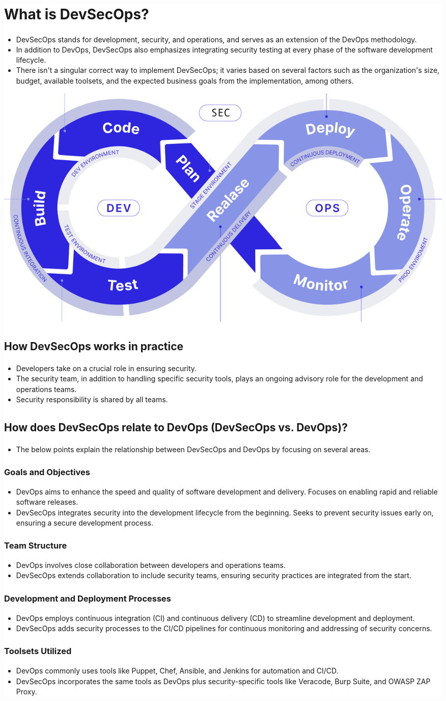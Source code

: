 # What is DevSecOps?

* DevSecOps stands for development, security, and operations, and serves as an extension of the DevOps methodology.
* In addition to DevOps, DevSecOps also emphasizes integrating security testing at every phase of the software development lifecycle.
* There isn't a singular correct way to implement DevSecOps; it varies based on several factors such as the organization's size, budget, available toolsets, and the expected business goals from the implementation, among others.

![DevSecOps Lifecycle][1]

## How DevSecOps works in practice

* Developers take on a crucial role in ensuring security.
* The security team, in addition to handling specific security tools, plays an ongoing advisory role for the development and operations teams.
* Security responsibility is shared by all teams.

## How does DevSecOps relate to DevOps (DevSecOps vs. DevOps)?

* The below points explain the relationship between DevSecOps and DevOps by focusing on several areas.

### Goals and Objectives

* DevOps aims to enhance the speed and quality of software development and delivery. Focuses on enabling rapid and reliable software releases.
* DevSecOps integrates security into the development lifecycle from the beginning. Seeks to prevent security issues early on, ensuring a secure development process.

### Team Structure

* DevOps involves close collaboration between developers and operations teams.
* DevSecOps extends collaboration to include security teams, ensuring security practices are integrated from the start.

### Development and Deployment Processes

* DevOps employs continuous integration (CI) and continuous delivery (CD) to streamline development and deployment.
* DevSecOps adds security processes to the CI/CD pipelines for continuous monitoring and addressing of security concerns.

### Toolsets Utilized

* DevOps commonly uses tools like Puppet, Chef, Ansible, and Jenkins for automation and CI/CD.
* DevSecOps incorporates the same tools as DevOps plus security-specific tools like Veracode, Burp Suite, and OWASP ZAP Proxy.


[1]: /static/images/devsecops-lifecycle.png